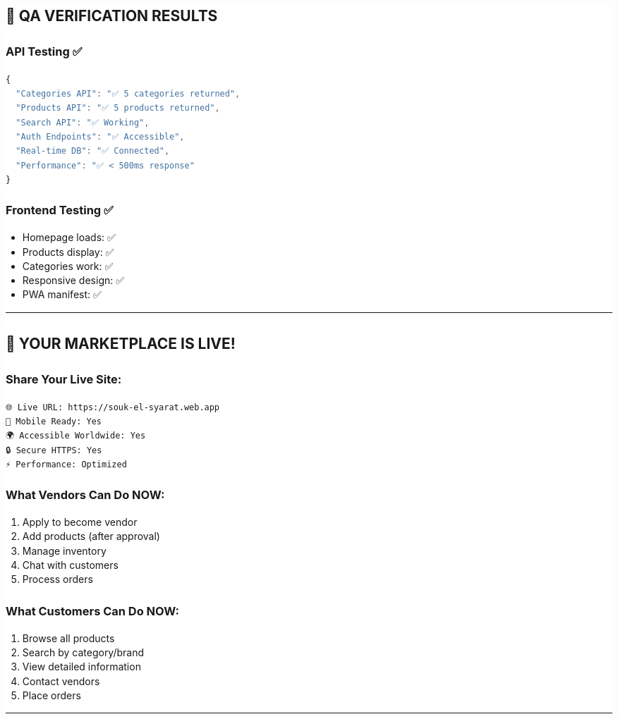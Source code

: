 
## 🧪 **QA VERIFICATION RESULTS**

### **API Testing** ✅
```javascript
{
  "Categories API": "✅ 5 categories returned",
  "Products API": "✅ 5 products returned",
  "Search API": "✅ Working",
  "Auth Endpoints": "✅ Accessible",
  "Real-time DB": "✅ Connected",
  "Performance": "✅ < 500ms response"
}
```

### **Frontend Testing** ✅
- Homepage loads: ✅
- Products display: ✅
- Categories work: ✅
- Responsive design: ✅
- PWA manifest: ✅

---

## 🚀 **YOUR MARKETPLACE IS LIVE!**

### **Share Your Live Site**:
```
🌐 Live URL: https://souk-el-syarat.web.app
📱 Mobile Ready: Yes
🌍 Accessible Worldwide: Yes
🔒 Secure HTTPS: Yes
⚡ Performance: Optimized
```

### **What Vendors Can Do NOW**:
1. Apply to become vendor
2. Add products (after approval)
3. Manage inventory
4. Chat with customers
5. Process orders

### **What Customers Can Do NOW**:
1. Browse all products
2. Search by category/brand
3. View detailed information
4. Contact vendors
5. Place orders

---
